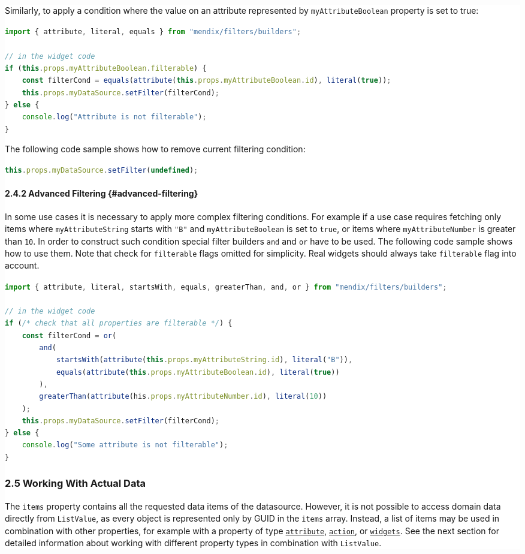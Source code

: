 Similarly, to apply a condition where the value on an attribute represented by `myAttributeBoolean` property is set to true:

```ts
import { attribute, literal, equals } from "mendix/filters/builders";

// in the widget code
if (this.props.myAttributeBoolean.filterable) {
    const filterCond = equals(attribute(this.props.myAttributeBoolean.id), literal(true));
    this.props.myDataSource.setFilter(filterCond);
} else {
    console.log("Attribute is not filterable");
}
```

The following code sample shows how to remove current filtering condition:

```ts
this.props.myDataSource.setFilter(undefined);
```

#### 2.4.2 Advanced Filtering {#advanced-filtering}

In some use cases it is necessary to apply more complex filtering conditions. For example if a use case requires fetching only items where `myAttributeString` starts with `"B"` and `myAttributeBoolean` is set to `true`, or items where `myAttributeNumber` is greater than `10`. In order to construct such condition special filter builders `and` and `or` have to be used. The following code sample shows how to use them. Note that check for `filterable` flags omitted for simplicity. Real widgets should always take `filterable` flag into account.

```ts
import { attribute, literal, startsWith, equals, greaterThan, and, or } from "mendix/filters/builders";

// in the widget code
if (/* check that all properties are filterable */) {
    const filterCond = or(
        and(
            startsWith(attribute(this.props.myAttributeString.id), literal("B")),
            equals(attribute(this.props.myAttributeBoolean.id), literal(true))
        ),
        greaterThan(attribute(his.props.myAttributeNumber.id), literal(10))
    );
    this.props.myDataSource.setFilter(filterCond);
} else {
    console.log("Some attribute is not filterable");
}
```

### 2.5 Working With Actual Data

The `items` property contains all the requested data items of the datasource. However, it is not possible to access domain data directly from `ListValue`, as every object is represented only by GUID in the `items` array. Instead, a list of items may be used in combination with other properties, for example with a property of type [`attribute`](/apidocs-mxsdk/apidocs/pluggable-widgets-property-types#attribute), [`action`](/apidocs-mxsdk/apidocs/pluggable-widgets-property-types#action), or [`widgets`](/apidocs-mxsdk/apidocs/pluggable-widgets-property-types#widgets). See the next section for detailed information about working with different property types in combination with `ListValue`.
